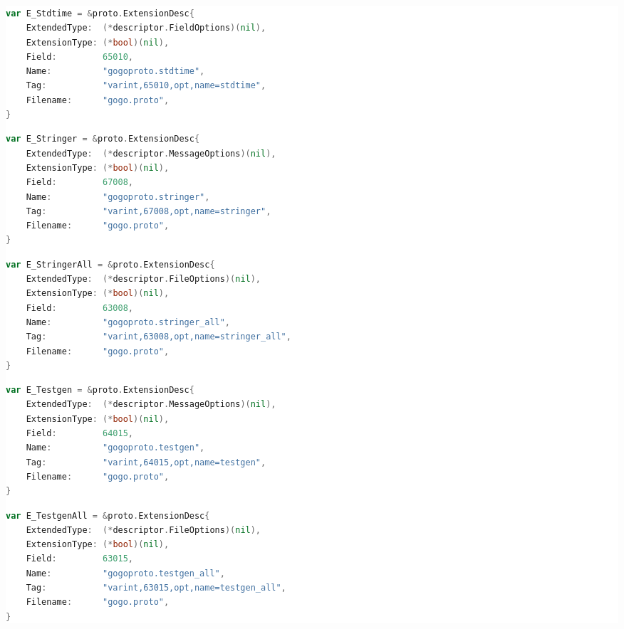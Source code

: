```go
var E_Stdtime = &proto.ExtensionDesc{
    ExtendedType:  (*descriptor.FieldOptions)(nil),
    ExtensionType: (*bool)(nil),
    Field:         65010,
    Name:          "gogoproto.stdtime",
    Tag:           "varint,65010,opt,name=stdtime",
    Filename:      "gogo.proto",
}
```

```go
var E_Stringer = &proto.ExtensionDesc{
    ExtendedType:  (*descriptor.MessageOptions)(nil),
    ExtensionType: (*bool)(nil),
    Field:         67008,
    Name:          "gogoproto.stringer",
    Tag:           "varint,67008,opt,name=stringer",
    Filename:      "gogo.proto",
}
```

```go
var E_StringerAll = &proto.ExtensionDesc{
    ExtendedType:  (*descriptor.FileOptions)(nil),
    ExtensionType: (*bool)(nil),
    Field:         63008,
    Name:          "gogoproto.stringer_all",
    Tag:           "varint,63008,opt,name=stringer_all",
    Filename:      "gogo.proto",
}
```

```go
var E_Testgen = &proto.ExtensionDesc{
    ExtendedType:  (*descriptor.MessageOptions)(nil),
    ExtensionType: (*bool)(nil),
    Field:         64015,
    Name:          "gogoproto.testgen",
    Tag:           "varint,64015,opt,name=testgen",
    Filename:      "gogo.proto",
}
```

```go
var E_TestgenAll = &proto.ExtensionDesc{
    ExtendedType:  (*descriptor.FileOptions)(nil),
    ExtensionType: (*bool)(nil),
    Field:         63015,
    Name:          "gogoproto.testgen_all",
    Tag:           "varint,63015,opt,name=testgen_all",
    Filename:      "gogo.proto",
}
```
